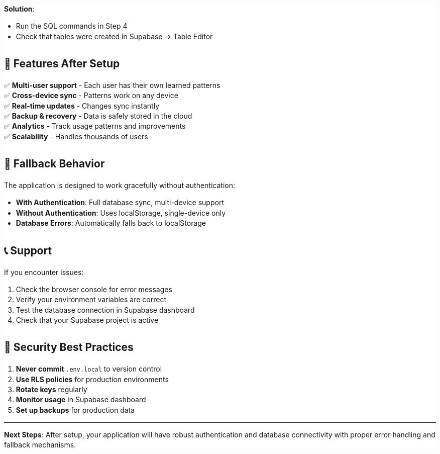 **Solution**:
- Run the SQL commands in Step 4
- Check that tables were created in Supabase → Table Editor

## 🚀 Features After Setup

✅ **Multi-user support** - Each user has their own learned patterns  
✅ **Cross-device sync** - Patterns work on any device  
✅ **Real-time updates** - Changes sync instantly  
✅ **Backup & recovery** - Data is safely stored in the cloud  
✅ **Analytics** - Track usage patterns and improvements  
✅ **Scalability** - Handles thousands of users  

## 🔄 Fallback Behavior

The application is designed to work gracefully without authentication:

- **With Authentication**: Full database sync, multi-device support
- **Without Authentication**: Uses localStorage, single-device only
- **Database Errors**: Automatically falls back to localStorage

## 📞 Support

If you encounter issues:

1. Check the browser console for error messages
2. Verify your environment variables are correct
3. Test the database connection in Supabase dashboard
4. Check that your Supabase project is active

## 🔐 Security Best Practices

1. **Never commit** `.env.local` to version control
2. **Use RLS policies** for production environments
3. **Rotate keys** regularly
4. **Monitor usage** in Supabase dashboard
5. **Set up backups** for production data

---

**Next Steps**: After setup, your application will have robust authentication and database connectivity with proper error handling and fallback mechanisms. 